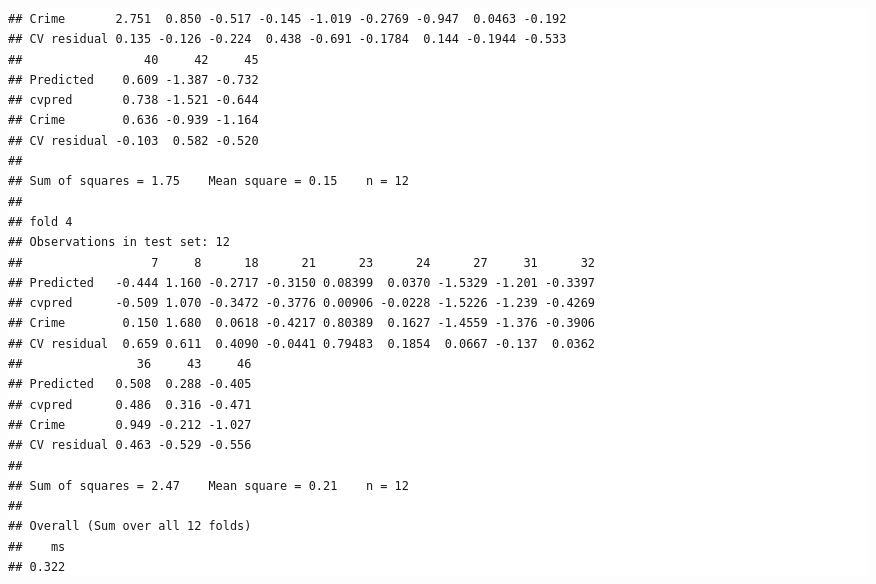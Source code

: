     ## Crime       2.751  0.850 -0.517 -0.145 -1.019 -0.2769 -0.947  0.0463 -0.192
    ## CV residual 0.135 -0.126 -0.224  0.438 -0.691 -0.1784  0.144 -0.1944 -0.533
    ##                 40     42     45
    ## Predicted    0.609 -1.387 -0.732
    ## cvpred       0.738 -1.521 -0.644
    ## Crime        0.636 -0.939 -1.164
    ## CV residual -0.103  0.582 -0.520
    ## 
    ## Sum of squares = 1.75    Mean square = 0.15    n = 12 
    ## 
    ## fold 4 
    ## Observations in test set: 12 
    ##                  7     8      18      21      23      24      27     31      32
    ## Predicted   -0.444 1.160 -0.2717 -0.3150 0.08399  0.0370 -1.5329 -1.201 -0.3397
    ## cvpred      -0.509 1.070 -0.3472 -0.3776 0.00906 -0.0228 -1.5226 -1.239 -0.4269
    ## Crime        0.150 1.680  0.0618 -0.4217 0.80389  0.1627 -1.4559 -1.376 -0.3906
    ## CV residual  0.659 0.611  0.4090 -0.0441 0.79483  0.1854  0.0667 -0.137  0.0362
    ##                36     43     46
    ## Predicted   0.508  0.288 -0.405
    ## cvpred      0.486  0.316 -0.471
    ## Crime       0.949 -0.212 -1.027
    ## CV residual 0.463 -0.529 -0.556
    ## 
    ## Sum of squares = 2.47    Mean square = 0.21    n = 12 
    ## 
    ## Overall (Sum over all 12 folds) 
    ##    ms 
    ## 0.322
